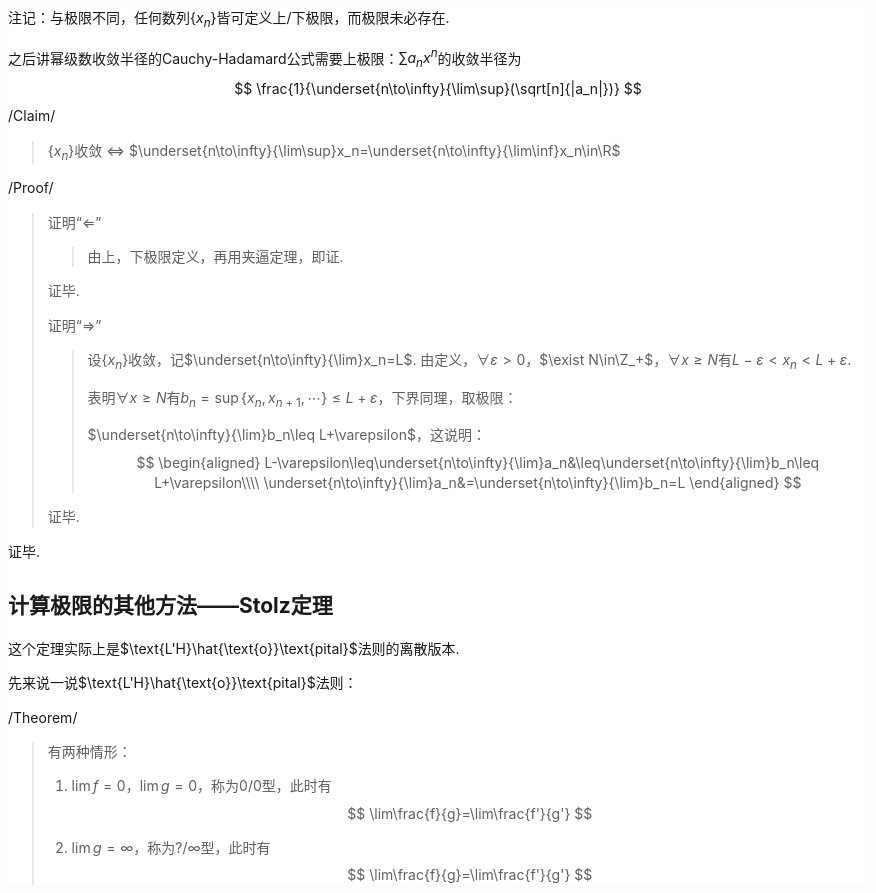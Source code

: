 注记：与极限不同，任何数列$\{x_n\}$皆可定义上/下极限，而极限未必存在.

之后讲幂级数收敛半径的Cauchy-Hadamard公式需要上极限：$\sum a_nx^n$的收敛半径为
$$
\frac{1}{\underset{n\to\infty}{\lim\sup}(\sqrt[n]{|a_n|})}
$$
/Claim/

> $\{x_n\}$收敛 $\Longleftrightarrow$ $\underset{n\to\infty}{\lim\sup}x_n=\underset{n\to\infty}{\lim\inf}x_n\in\R$

/Proof/

> 证明“$\Longleftarrow$”
>
> > 由上，下极限定义，再用夹逼定理，即证.
>
> 证毕.
>
> 证明“$\Longrightarrow$”
>
> > 设$\{x_n\}$收敛，记$\underset{n\to\infty}{\lim}x_n=L$. 由定义，$\forall\varepsilon>0$，$\exist N\in\Z_+$，$\forall x\geq N$有$L-\varepsilon<x_n<L+\varepsilon$.
> >
> > 表明$\forall x\geq N$有$b_n=\sup\{x_n,x_{n+1},\cdots\}\leq L+\varepsilon$，下界同理，取极限：
> >
> > $\underset{n\to\infty}{\lim}b_n\leq L+\varepsilon$，这说明：
> > $$
> > \begin{aligned}
> > L-\varepsilon\leq\underset{n\to\infty}{\lim}a_n&\leq\underset{n\to\infty}{\lim}b_n\leq L+\varepsilon\\\\
> > \underset{n\to\infty}{\lim}a_n&=\underset{n\to\infty}{\lim}b_n=L
> > \end{aligned}
> > $$
>
> 证毕.

证毕.

## 计算极限的其他方法——Stolz定理

这个定理实际上是$\text{L'H}\hat{\text{o}}\text{pital}$法则的离散版本.

先来说一说$\text{L'H}\hat{\text{o}}\text{pital}$法则：

/Theorem/

> 有两种情形：
>
> 1. $\lim f=0$，$\lim g=0$，称为$0/0$型，此时有
>    $$
>    \lim\frac{f}{g}=\lim\frac{f'}{g'}
>    $$
>
> 2. $\lim g=\infty$，称为$?/\infty$型，此时有
>    $$
>    \lim\frac{f}{g}=\lim\frac{f'}{g'}
>    $$
